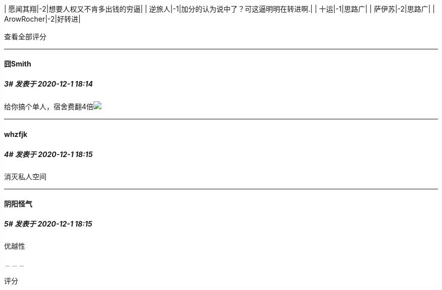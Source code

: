 | 愿闻其翔|-2|想要人权又不肯多出钱的穷逼|
| 逆旅人|-1|加分的认为说中了？可这逼明明在转进啊.|
| 十运|-1|思路广|
| 萨伊苏|-2|思路广|
| ArowRocher|-2|好转进|



查看全部评分






*****

####  囧Smith  
##### 3#       发表于 2020-12-1 18:14




给你搞个单人，宿舍费翻4倍<img src="https://static.saraba1st.com/image/smiley/face2017/067.png" referrerpolicy="no-referrer">







*****

####  whzfjk  
##### 4#       发表于 2020-12-1 18:15




消灭私人空间







*****

####  阴阳怪气  
##### 5#       发表于 2020-12-1 18:15




优越性



﹍﹍﹍

评分

